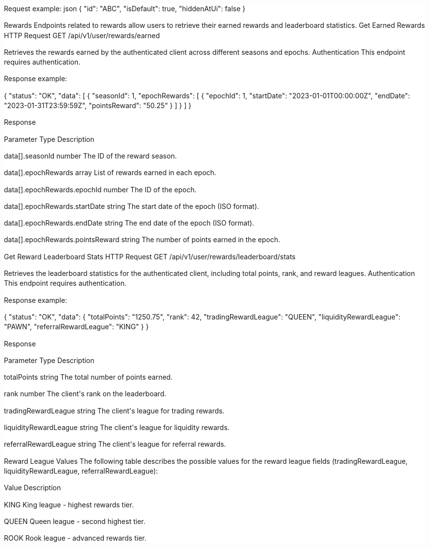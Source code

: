 Request example: json { "id": "ABC", "isDefault": true, "hiddenAtUi": false }

Rewards Endpoints related to rewards allow users to retrieve their earned rewards and leaderboard statistics. Get Earned Rewards HTTP Request GET /api/v1/user/rewards/earned

Retrieves the rewards earned by the authenticated client across different seasons and epochs. Authentication This endpoint requires authentication.

Response example:

{ "status": "OK", "data": [ { "seasonId": 1, "epochRewards": [ { "epochId": 1, "startDate": "2023-01-01T00:00:00Z", "endDate": "2023-01-31T23:59:59Z", "pointsReward": "50.25" } ] } ] }

Response

Parameter Type Description

data[].seasonId number The ID of the reward season.

data[].epochRewards array List of rewards earned in each epoch.

data[].epochRewards.epochId number The ID of the epoch.

data[].epochRewards.startDate string The start date of the epoch (ISO format).

data[].epochRewards.endDate string The end date of the epoch (ISO format).

data[].epochRewards.pointsReward string The number of points earned in the epoch.

Get Reward Leaderboard Stats HTTP Request GET /api/v1/user/rewards/leaderboard/stats

Retrieves the leaderboard statistics for the authenticated client, including total points, rank, and reward leagues. Authentication This endpoint requires authentication.

Response example:

{ "status": "OK", "data": { "totalPoints": "1250.75", "rank": 42, "tradingRewardLeague": "QUEEN", "liquidityRewardLeague": "PAWN", "referralRewardLeague": "KING" } }

Response

Parameter Type Description

totalPoints string The total number of points earned.

rank number The client's rank on the leaderboard.

tradingRewardLeague string The client's league for trading rewards.

liquidityRewardLeague string The client's league for liquidity rewards.

referralRewardLeague string The client's league for referral rewards.

Reward League Values The following table describes the possible values for the reward league fields (tradingRewardLeague, liquidityRewardLeague, referralRewardLeague):

Value Description

KING King league - highest rewards tier.

QUEEN Queen league - second highest tier.

ROOK Rook league - advanced rewards tier.
